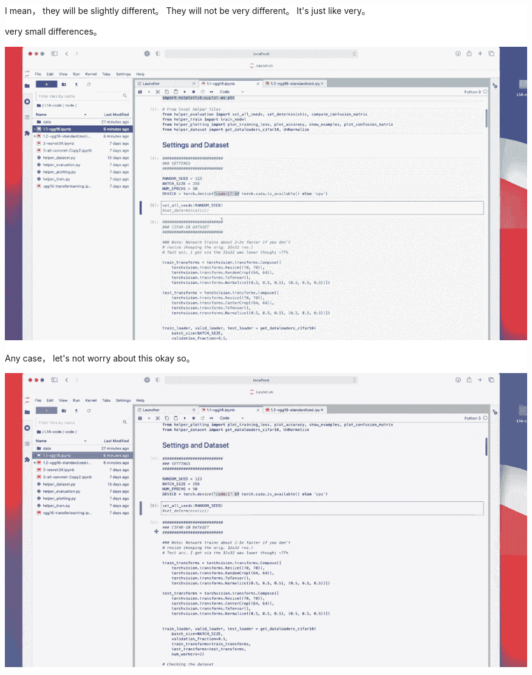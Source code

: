 I mean， they will be slightly different。 They will not be very different。 It's just like very。

 very small differences。

![](img/9c0c719111bb824ca05ef070abb9e2b7_12.png)

Any case， let's not worry about this okay so。

![](img/9c0c719111bb824ca05ef070abb9e2b7_14.png)
